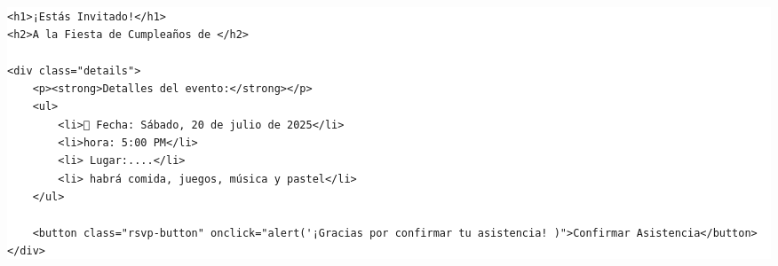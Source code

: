     <h1>¡Estás Invitado!</h1>
    <h2>A la Fiesta de Cumpleaños de </h2>

    <div class="details">
        <p><strong>Detalles del evento:</strong></p>
        <ul>
            <li>📅 Fecha: Sábado, 20 de julio de 2025</li>
            <li>hora: 5:00 PM</li>
            <li> Lugar:....</li>
            <li> habrá comida, juegos, música y pastel</li>
        </ul>

        <button class="rsvp-button" onclick="alert('¡Gracias por confirmar tu asistencia! )">Confirmar Asistencia</button>
    </div>

</body>
</html>
